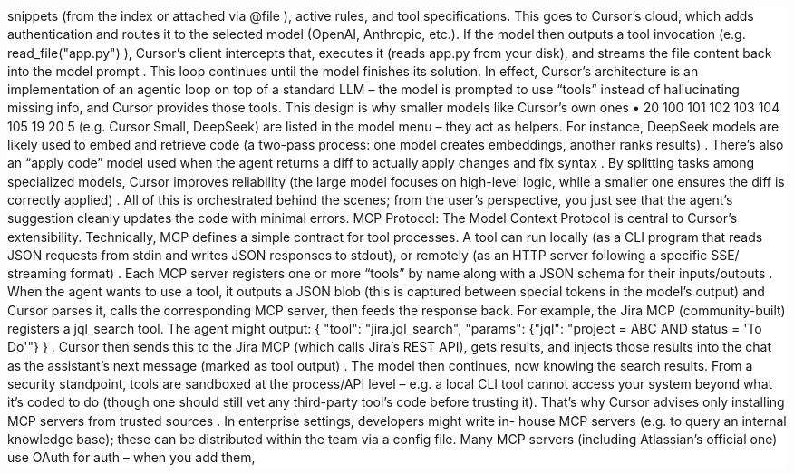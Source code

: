 snippets (from the index or attached via  @file ), active rules, and tool specifications. This goes to Cursor’s
cloud, which adds authentication and routes it to the selected model (OpenAI, Anthropic, etc.). If the model
then outputs a tool invocation (e.g.  read_file("app.py") ), Cursor’s client intercepts that, executes it
(reads  app.py  from your disk), and streams the file content back into the model prompt . This loop
continues until the model finishes its solution. In effect, Cursor’s architecture is an implementation of an
agentic loop on top of a standard LLM – the model is prompted to use “tools” instead of hallucinating
missing info, and Cursor provides those tools. This design is why smaller models like Cursor’s own ones
• 
20 100
101 102
103
104
105
19 20
5
(e.g. Cursor Small, DeepSeek) are listed in the model menu – they act as helpers. For instance, DeepSeek
models are likely used to embed and retrieve code (a two-pass process: one model creates embeddings,
another ranks results) . There’s also an “apply code” model used when the agent returns a diff to actually
apply changes and fix syntax . By splitting tasks among specialized models, Cursor improves reliability
(the large model focuses on high-level logic, while a smaller one ensures the diff is correctly applied) . All
of this is orchestrated behind the scenes; from the user’s perspective, you just see that the agent’s
suggestion cleanly updates the code with minimal errors.
MCP Protocol: The Model Context Protocol is central to Cursor’s extensibility. Technically, MCP defines a
simple contract for tool processes. A tool can run locally (as a CLI program that reads JSON requests from
stdin and writes JSON responses to stdout), or remotely (as an HTTP server following a specific SSE/
streaming format) . Each MCP server registers one or more “tools” by name along with a JSON schema
for their inputs/outputs . When the agent wants to use a tool, it outputs a JSON blob (this is captured
between special tokens in the model’s output) and Cursor parses it, calls the corresponding MCP server,
then feeds the response back. For example, the Jira MCP (community-built) registers a  jql_search  tool.
The agent might output:  { "tool": "jira.jql_search", "params": {"jql": "project = ABC 
AND status = 'To Do'"} } . Cursor then sends this to the Jira MCP (which calls Jira’s REST API), gets
results, and injects those results into the chat as the assistant’s next message (marked as tool output) .
The model then continues, now knowing the search results. From a  security  standpoint, tools are
sandboxed at the process/API level – e.g. a local CLI tool cannot access your system beyond what it’s coded
to do (though one should still vet any third-party tool’s code before trusting it). That’s why Cursor advises
only installing MCP servers from trusted sources . In enterprise settings, developers might write in-
house MCP servers (e.g. to query an internal knowledge base); these can be distributed within the team via
a config file. Many MCP servers (including Atlassian’s official one) use OAuth for auth – when you add them,